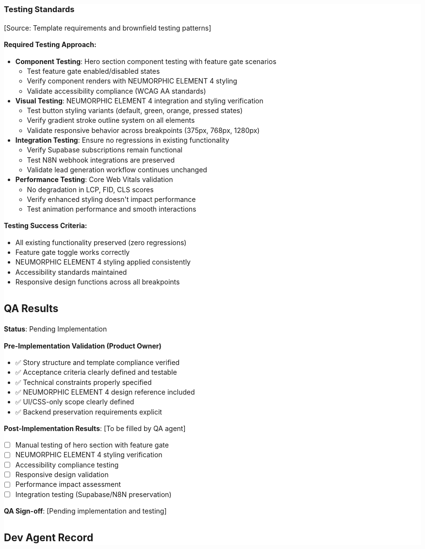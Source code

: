 ### Testing Standards

[Source: Template requirements and brownfield testing patterns]

**Required Testing Approach:**
- **Component Testing**: Hero section component testing with feature gate scenarios
  - Test feature gate enabled/disabled states
  - Verify component renders with NEUMORPHIC ELEMENT 4 styling
  - Validate accessibility compliance (WCAG AA standards)
- **Visual Testing**: NEUMORPHIC ELEMENT 4 integration and styling verification
  - Test button styling variants (default, green, orange, pressed states)
  - Verify gradient stroke outline system on all elements
  - Validate responsive behavior across breakpoints (375px, 768px, 1280px)
- **Integration Testing**: Ensure no regressions in existing functionality
  - Verify Supabase subscriptions remain functional
  - Test N8N webhook integrations are preserved
  - Validate lead generation workflow continues unchanged
- **Performance Testing**: Core Web Vitals validation
  - No degradation in LCP, FID, CLS scores
  - Verify enhanced styling doesn't impact performance
  - Test animation performance and smooth interactions

**Testing Success Criteria:**
- All existing functionality preserved (zero regressions)
- Feature gate toggle works correctly
- NEUMORPHIC ELEMENT 4 styling applied consistently
- Accessibility standards maintained
- Responsive design functions across all breakpoints

## QA Results

**Status**: Pending Implementation

**Pre-Implementation Validation (Product Owner)**
- ✅ Story structure and template compliance verified
- ✅ Acceptance criteria clearly defined and testable
- ✅ Technical constraints properly specified
- ✅ NEUMORPHIC ELEMENT 4 design reference included
- ✅ UI/CSS-only scope clearly defined
- ✅ Backend preservation requirements explicit

**Post-Implementation Results**: [To be filled by QA agent]
- [ ] Manual testing of hero section with feature gate
- [ ] NEUMORPHIC ELEMENT 4 styling verification
- [ ] Accessibility compliance testing
- [ ] Responsive design validation
- [ ] Performance impact assessment
- [ ] Integration testing (Supabase/N8N preservation)

**QA Sign-off**: [Pending implementation and testing]

## Dev Agent Record
